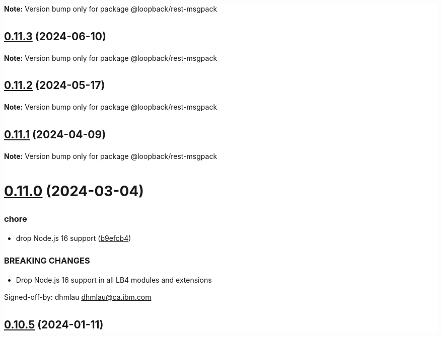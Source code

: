 **Note:** Version bump only for package @loopback/rest-msgpack





## [0.11.3](https://github.com/loopbackio/loopback-next/compare/@loopback/rest-msgpack@0.11.2...@loopback/rest-msgpack@0.11.3) (2024-06-10)

**Note:** Version bump only for package @loopback/rest-msgpack





## [0.11.2](https://github.com/loopbackio/loopback-next/compare/@loopback/rest-msgpack@0.11.1...@loopback/rest-msgpack@0.11.2) (2024-05-17)

**Note:** Version bump only for package @loopback/rest-msgpack





## [0.11.1](https://github.com/loopbackio/loopback-next/compare/@loopback/rest-msgpack@0.11.0...@loopback/rest-msgpack@0.11.1) (2024-04-09)

**Note:** Version bump only for package @loopback/rest-msgpack





# [0.11.0](https://github.com/loopbackio/loopback-next/compare/@loopback/rest-msgpack@0.10.5...@loopback/rest-msgpack@0.11.0) (2024-03-04)


### chore

* drop Node.js 16 support ([b9efcb4](https://github.com/loopbackio/loopback-next/commit/b9efcb477d50507ba3c778ba23ea7acba7692593))


### BREAKING CHANGES

* Drop Node.js 16 support in all LB4 modules and extensions

Signed-off-by: dhmlau <dhmlau@ca.ibm.com>





## [0.10.5](https://github.com/loopbackio/loopback-next/compare/@loopback/rest-msgpack@0.10.4...@loopback/rest-msgpack@0.10.5) (2024-01-11)
